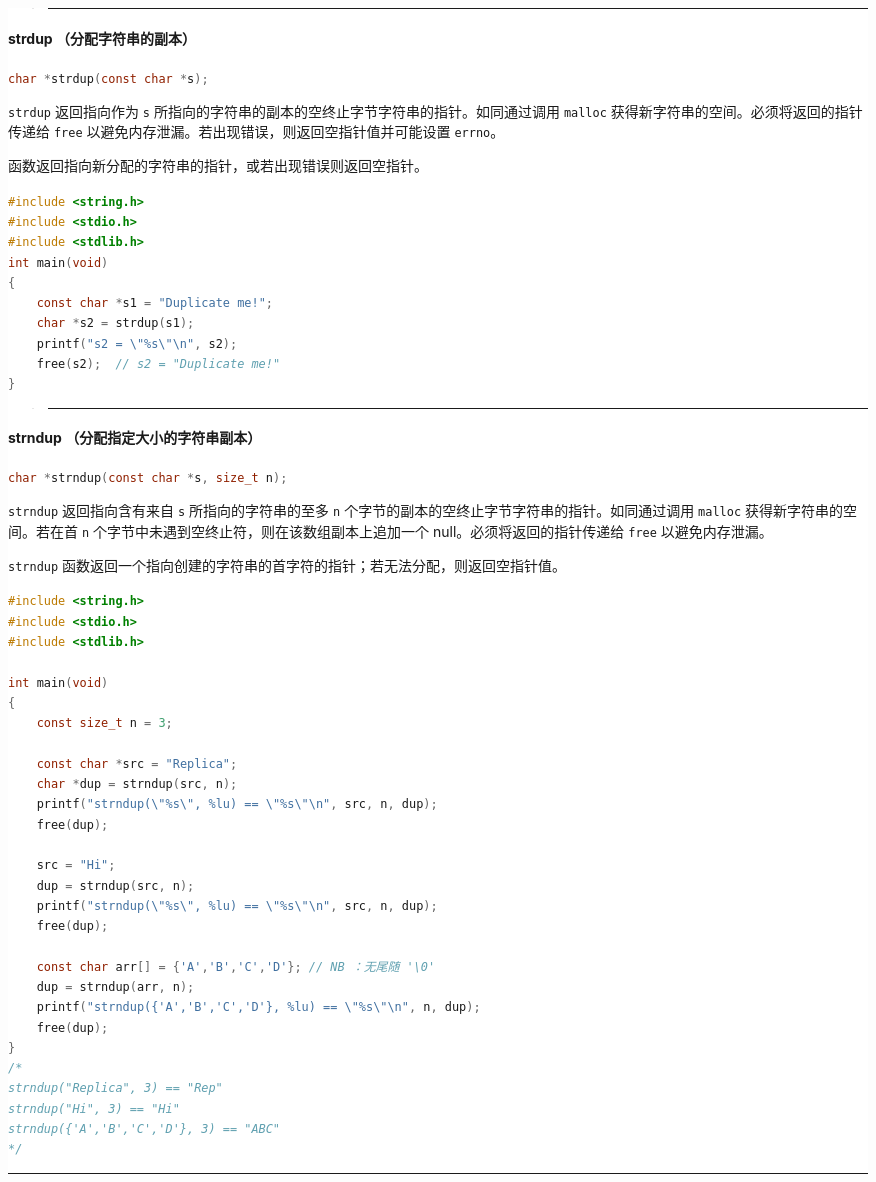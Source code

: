 >---
#### strdup （分配字符串的副本）

```c
char *strdup(const char *s);
```

`strdup` 返回指向作为 `s` 所指向的字符串的副本的空终止字节字符串的指针。如同通过调用 `malloc` 获得新字符串的空间。必须将返回的指针传递给 `free` 以避免内存泄漏。若出现错误，则返回空指针值并可能设置 `errno`。

函数返回指向新分配的字符串的指针，或若出现错误则返回空指针。

```c
#include <string.h>
#include <stdio.h>
#include <stdlib.h>
int main(void)
{
    const char *s1 = "Duplicate me!";
    char *s2 = strdup(s1);
    printf("s2 = \"%s\"\n", s2);
    free(s2);  // s2 = "Duplicate me!"
}
```

>---
#### strndup （分配指定大小的字符串副本）

```c
char *strndup(const char *s, size_t n);
```

`strndup` 返回指向含有来自 `s` 所指向的字符串的至多 `n` 个字节的副本的空终止字节字符串的指针。如同通过调用 `malloc` 获得新字符串的空间。若在首 `n` 个字节中未遇到空终止符，则在该数组副本上追加一个 null。必须将返回的指针传递给 `free` 以避免内存泄漏。

`strndup` 函数返回一个指向创建的字符串的首字符的指针；若无法分配，则返回空指针值。

```c
#include <string.h>
#include <stdio.h>
#include <stdlib.h>
 
int main(void)
{
    const size_t n = 3;
 
    const char *src = "Replica";
    char *dup = strndup(src, n);
    printf("strndup(\"%s\", %lu) == \"%s\"\n", src, n, dup);
    free(dup);
 
    src = "Hi";
    dup = strndup(src, n);
    printf("strndup(\"%s\", %lu) == \"%s\"\n", src, n, dup);
    free(dup);
 
    const char arr[] = {'A','B','C','D'}; // NB ：无尾随 '\0'
    dup = strndup(arr, n);
    printf("strndup({'A','B','C','D'}, %lu) == \"%s\"\n", n, dup);
    free(dup);
}
/*
strndup("Replica", 3) == "Rep"
strndup("Hi", 3) == "Hi"
strndup({'A','B','C','D'}, 3) == "ABC"
*/
```

---